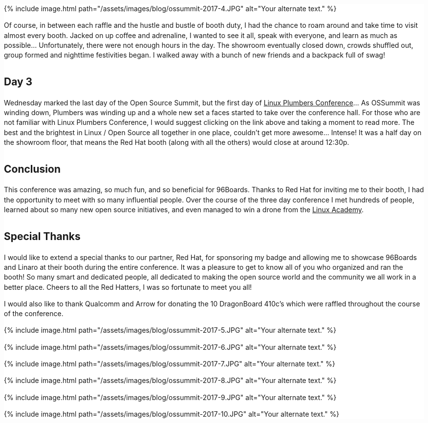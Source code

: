 {% include image.html path="/assets/images/blog/ossummit-2017-4.JPG" alt="Your alternate text." %}

Of course, in between each raffle and the hustle and bustle of booth duty, I had the chance to roam around and take time to visit almost every booth. Jacked on up coffee and adrenaline, I wanted to see it all, speak with everyone, and learn as much as possible… Unfortunately, there were not enough hours in the day. The showroom eventually closed down, crowds shuffled out, group formed and nighttime festivities began. I walked away with a bunch of new friends and a backpack full of swag!

## Day 3

Wednesday marked the last day of the Open Source Summit, but the first day of [Linux Plumbers Conference](https://www.linuxplumbersconf.org/2017/)… As OSSummit was winding down, Plumbers was winding up and a whole new set a faces started to take over the conference hall. For those who are not familiar with Linux Plumbers Conference, I would suggest clicking on the link above and taking a moment to read more. The best and the brightest in Linux / Open Source all together in one place, couldn’t get more awesome... Intense! It was a half day on the showroom floor, that means the Red Hat booth (along with all the others) would close at around 12:30p.

## Conclusion

This conference was amazing, so much fun, and so beneficial for 96Boards. Thanks to Red Hat for inviting me to their booth, I had the opportunity to meet with so many influential people. Over the course of the three day conference I met hundreds of people, learned about so many new open source initiatives, and even managed to win a drone from the [Linux Academy](https://linuxacademy.com/).

## Special Thanks

I would like to extend a special thanks to our partner, Red Hat, for sponsoring my badge and allowing me to showcase 96Boards and Linaro at their booth during the entire conference. It was a pleasure to get to know all of you who organized and ran the booth! So many smart and dedicated people, all dedicated to making the open source world and the community we all work in a better place. Cheers to all the Red Hatters, I was so fortunate to meet you all!

I would also like to thank Qualcomm and Arrow for donating the 10 DragonBoard 410c’s which were raffled throughout the course of the conference.

{% include image.html path="/assets/images/blog/ossummit-2017-5.JPG" alt="Your alternate text." %}

{% include image.html path="/assets/images/blog/ossummit-2017-6.JPG" alt="Your alternate text." %}

{% include image.html path="/assets/images/blog/ossummit-2017-7.JPG" alt="Your alternate text." %}

{% include image.html path="/assets/images/blog/ossummit-2017-8.JPG" alt="Your alternate text." %}

{% include image.html path="/assets/images/blog/ossummit-2017-9.JPG" alt="Your alternate text." %}

{% include image.html path="/assets/images/blog/ossummit-2017-10.JPG" alt="Your alternate text." %}
